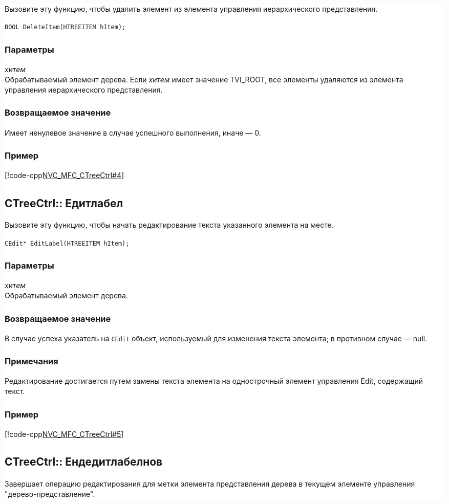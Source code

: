 Вызовите эту функцию, чтобы удалить элемент из элемента управления иерархического представления.

```
BOOL DeleteItem(HTREEITEM hItem);
```

### <a name="parameters"></a>Параметры

*хитем*<br/>
Обрабатываемый элемент дерева. Если *хитем* имеет значение TVI_ROOT, все элементы удаляются из элемента управления иерархического представления.

### <a name="return-value"></a>Возвращаемое значение

Имеет ненулевое значение в случае успешного выполнения, иначе — 0.

### <a name="example"></a>Пример

[!code-cpp[NVC_MFC_CTreeCtrl#4](../../mfc/reference/codesnippet/cpp/ctreectrl-class_4.cpp)]

## <a name="ctreectrleditlabel"></a><a name="editlabel"></a> CTreeCtrl:: Едитлабел

Вызовите эту функцию, чтобы начать редактирование текста указанного элемента на месте.

```
CEdit* EditLabel(HTREEITEM hItem);
```

### <a name="parameters"></a>Параметры

*хитем*<br/>
Обрабатываемый элемент дерева.

### <a name="return-value"></a>Возвращаемое значение

В случае успеха указатель на `CEdit` объект, используемый для изменения текста элемента; в противном случае — null.

### <a name="remarks"></a>Примечания

Редактирование достигается путем замены текста элемента на однострочный элемент управления Edit, содержащий текст.

### <a name="example"></a>Пример

[!code-cpp[NVC_MFC_CTreeCtrl#5](../../mfc/reference/codesnippet/cpp/ctreectrl-class_5.cpp)]

## <a name="ctreectrlendeditlabelnow"></a><a name="endeditlabelnow"></a> CTreeCtrl:: Ендедитлабелнов

Завершает операцию редактирования для метки элемента представления дерева в текущем элементе управления "дерево-представление".
